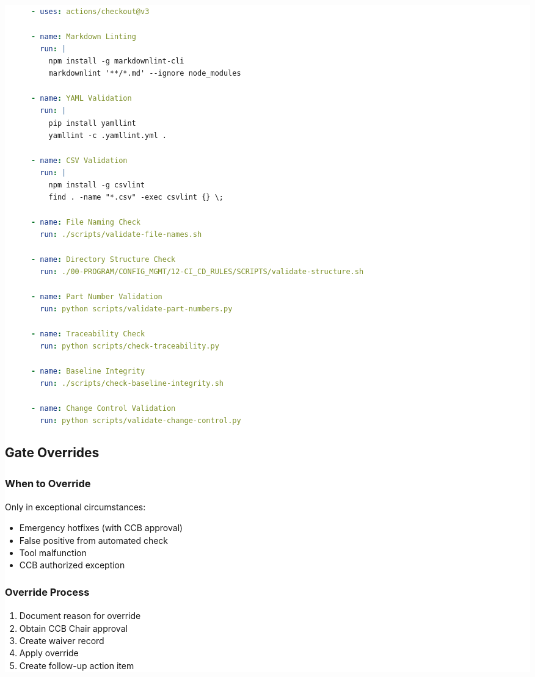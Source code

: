 ```yaml
      - uses: actions/checkout@v3
      
      - name: Markdown Linting
        run: |
          npm install -g markdownlint-cli
          markdownlint '**/*.md' --ignore node_modules
      
      - name: YAML Validation
        run: |
          pip install yamllint
          yamllint -c .yamllint.yml .
      
      - name: CSV Validation
        run: |
          npm install -g csvlint
          find . -name "*.csv" -exec csvlint {} \;
      
      - name: File Naming Check
        run: ./scripts/validate-file-names.sh
      
      - name: Directory Structure Check
        run: ./00-PROGRAM/CONFIG_MGMT/12-CI_CD_RULES/SCRIPTS/validate-structure.sh
      
      - name: Part Number Validation
        run: python scripts/validate-part-numbers.py
      
      - name: Traceability Check
        run: python scripts/check-traceability.py
      
      - name: Baseline Integrity
        run: ./scripts/check-baseline-integrity.sh
      
      - name: Change Control Validation
        run: python scripts/validate-change-control.py
```

## Gate Overrides

### When to Override

Only in exceptional circumstances:
- Emergency hotfixes (with CCB approval)
- False positive from automated check
- Tool malfunction
- CCB authorized exception

### Override Process

1. Document reason for override
2. Obtain CCB Chair approval
3. Create waiver record
4. Apply override
5. Create follow-up action item
